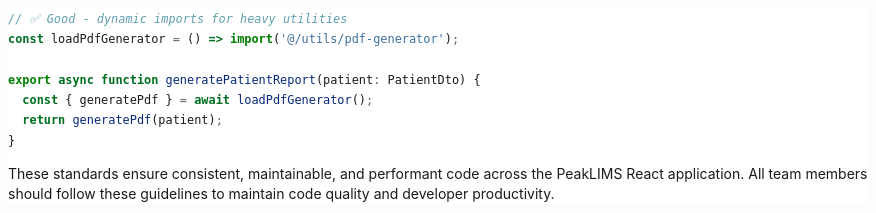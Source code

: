 ```typescript
// ✅ Good - dynamic imports for heavy utilities
const loadPdfGenerator = () => import('@/utils/pdf-generator');

export async function generatePatientReport(patient: PatientDto) {
  const { generatePdf } = await loadPdfGenerator();
  return generatePdf(patient);
}
```

These standards ensure consistent, maintainable, and performant code across the PeakLIMS React application. All team members should follow these guidelines to maintain code quality and developer productivity.